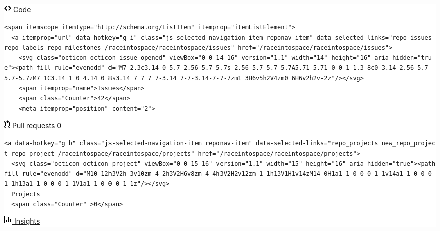   <span itemscope itemtype="http://schema.org/ListItem" itemprop="itemListElement">
    <a class="js-selected-navigation-item selected reponav-item" itemprop="url" data-hotkey="g c" data-selected-links="repo_source repo_downloads repo_commits repo_releases repo_tags repo_branches repo_packages /raceintospace/raceintospace" href="/raceintospace/raceintospace">
      <svg class="octicon octicon-code" viewBox="0 0 14 16" version="1.1" width="14" height="16" aria-hidden="true"><path fill-rule="evenodd" d="M9.5 3L8 4.5 11.5 8 8 11.5 9.5 13 14 8 9.5 3zm-5 0L0 8l4.5 5L6 11.5 2.5 8 6 4.5 4.5 3z"/></svg>
      <span itemprop="name">Code</span>
      <meta itemprop="position" content="1">
</a>  </span>

    <span itemscope itemtype="http://schema.org/ListItem" itemprop="itemListElement">
      <a itemprop="url" data-hotkey="g i" class="js-selected-navigation-item reponav-item" data-selected-links="repo_issues repo_labels repo_milestones /raceintospace/raceintospace/issues" href="/raceintospace/raceintospace/issues">
        <svg class="octicon octicon-issue-opened" viewBox="0 0 14 16" version="1.1" width="14" height="16" aria-hidden="true"><path fill-rule="evenodd" d="M7 2.3c3.14 0 5.7 2.56 5.7 5.7s-2.56 5.7-5.7 5.7A5.71 5.71 0 0 1 1.3 8c0-3.14 2.56-5.7 5.7-5.7zM7 1C3.14 1 0 4.14 0 8s3.14 7 7 7 7-3.14 7-7-3.14-7-7-7zm1 3H6v5h2V4zm0 6H6v2h2v-2z"/></svg>
        <span itemprop="name">Issues</span>
        <span class="Counter">42</span>
        <meta itemprop="position" content="2">
</a>    </span>

  <span itemscope itemtype="http://schema.org/ListItem" itemprop="itemListElement">
    <a data-hotkey="g p" itemprop="url" class="js-selected-navigation-item reponav-item" data-selected-links="repo_pulls checks /raceintospace/raceintospace/pulls" href="/raceintospace/raceintospace/pulls">
      <svg class="octicon octicon-git-pull-request" viewBox="0 0 12 16" version="1.1" width="12" height="16" aria-hidden="true"><path fill-rule="evenodd" d="M11 11.28V5c-.03-.78-.34-1.47-.94-2.06C9.46 2.35 8.78 2.03 8 2H7V0L4 3l3 3V4h1c.27.02.48.11.69.31.21.2.3.42.31.69v6.28A1.993 1.993 0 0 0 10 15a1.993 1.993 0 0 0 1-3.72zm-1 2.92c-.66 0-1.2-.55-1.2-1.2 0-.65.55-1.2 1.2-1.2.65 0 1.2.55 1.2 1.2 0 .65-.55 1.2-1.2 1.2zM4 3c0-1.11-.89-2-2-2a1.993 1.993 0 0 0-1 3.72v6.56A1.993 1.993 0 0 0 2 15a1.993 1.993 0 0 0 1-3.72V4.72c.59-.34 1-.98 1-1.72zm-.8 10c0 .66-.55 1.2-1.2 1.2-.65 0-1.2-.55-1.2-1.2 0-.65.55-1.2 1.2-1.2.65 0 1.2.55 1.2 1.2zM2 4.2C1.34 4.2.8 3.65.8 3c0-.65.55-1.2 1.2-1.2.65 0 1.2.55 1.2 1.2 0 .65-.55 1.2-1.2 1.2z"/></svg>
      <span itemprop="name">Pull requests</span>
      <span class="Counter">0</span>
      <meta itemprop="position" content="3">
</a>  </span>

    <a data-hotkey="g b" class="js-selected-navigation-item reponav-item" data-selected-links="repo_projects new_repo_project repo_project /raceintospace/raceintospace/projects" href="/raceintospace/raceintospace/projects">
      <svg class="octicon octicon-project" viewBox="0 0 15 16" version="1.1" width="15" height="16" aria-hidden="true"><path fill-rule="evenodd" d="M10 12h3V2h-3v10zm-4-2h3V2H6v8zm-4 4h3V2H2v12zm-1 1h13V1H1v14zM14 0H1a1 1 0 0 0-1 1v14a1 1 0 0 0 1 1h13a1 1 0 0 0 1-1V1a1 1 0 0 0-1-1z"/></svg>
      Projects
      <span class="Counter" >0</span>
</a>


  <a class="js-selected-navigation-item reponav-item" data-selected-links="repo_graphs repo_contributors dependency_graph pulse /raceintospace/raceintospace/pulse" href="/raceintospace/raceintospace/pulse">
    <svg class="octicon octicon-graph" viewBox="0 0 16 16" version="1.1" width="16" height="16" aria-hidden="true"><path fill-rule="evenodd" d="M16 14v1H0V0h1v14h15zM5 13H3V8h2v5zm4 0H7V3h2v10zm4 0h-2V6h2v7z"/></svg>
    Insights
</a>
    <a class="js-selected-navigation-item reponav-item" data-selected-links="repo_settings repo_branch_settings hooks integration_installations repo_keys_settings issue_template_editor /raceintospace/raceintospace/settings" href="/raceintospace/raceintospace/settings">